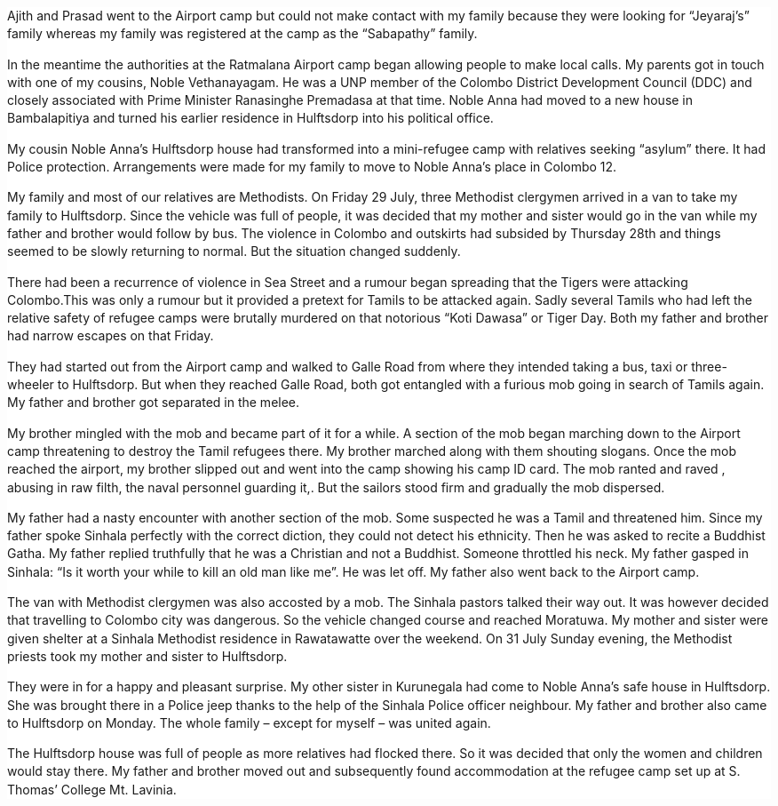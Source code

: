 Ajith and Prasad went to the Airport camp but could not make contact with my family because they were looking for “Jeyaraj’s” family whereas my family was registered at the camp as the “Sabapathy” family.

In the meantime the authorities at the Ratmalana Airport camp began allowing people to make local calls. My parents got in touch with one of my cousins, Noble Vethanayagam. He was a UNP member of the Colombo District Development Council (DDC) and closely associated with Prime Minister Ranasinghe Premadasa at that time. Noble Anna had moved to a new house in Bambalapitiya and turned his earlier residence in Hulftsdorp into his political office.

My cousin Noble Anna’s Hulftsdorp house had transformed into a mini-refugee camp with relatives seeking “asylum” there. It had Police protection. Arrangements were made for my family to move to Noble Anna’s place in Colombo 12.

My family and most of our relatives are Methodists.  On Friday 29 July, three Methodist clergymen  arrived in a van to take my family to Hulftsdorp.  Since the vehicle was full of people, it was decided that my mother and sister would go in the van while my father and brother would follow by bus. The violence in Colombo and outskirts had subsided by Thursday 28th and things seemed to be slowly returning to normal. But the situation changed suddenly.

There had been a recurrence of violence in Sea Street and a rumour began spreading that the Tigers were attacking Colombo.This was only a rumour but it provided a pretext for Tamils to be attacked again. Sadly several Tamils who had left the relative safety of refugee camps were brutally murdered on that notorious “Koti Dawasa” or Tiger Day. Both my father and brother had narrow escapes on that Friday.

They had started out from the Airport camp and walked to Galle Road from where they intended taking a bus, taxi or three-wheeler to Hulftsdorp. But when they reached Galle Road, both got entangled with  a furious mob going in search of Tamils again. My father and  brother  got separated in the melee.

My brother mingled with the mob and became part of it for a while. A section of the mob began marching down to the Airport camp threatening to destroy the Tamil refugees there. My brother marched along with them shouting slogans. Once the mob reached the airport, my brother slipped out and went into the camp showing his camp ID card. The mob ranted and raved , abusing in raw filth, the naval personnel guarding it,. But the sailors stood firm and gradually the mob dispersed.

My father had a nasty encounter with another section of the mob. Some suspected he was a Tamil and threatened him. Since my father spoke Sinhala perfectly with the correct diction, they could not detect his ethnicity. Then he was asked to recite a Buddhist Gatha. My father replied truthfully that he was a Christian and not a Buddhist. Someone throttled  his neck. My father gasped in Sinhala: “Is it worth your while to kill an old man like me”. He was let off. My father also went back to the Airport camp.

The van with Methodist clergymen was also accosted by a mob. The Sinhala pastors talked their way out. It was however decided that travelling to Colombo city was dangerous. So the vehicle changed course and reached Moratuwa. My mother and sister were given shelter at a Sinhala Methodist residence in Rawatawatte over the weekend. On 31 July Sunday evening, the Methodist priests  took my mother and sister to Hulftsdorp.

They were in for a happy and pleasant surprise. My other sister in Kurunegala had come to Noble Anna’s safe house in Hulftsdorp. She was brought there in a Police jeep thanks to the help of the Sinhala Police officer neighbour. My father and brother also came to Hulftsdorp on Monday. The whole family – except for myself – was united again.

The Hulftsdorp house was full of people as more relatives had flocked there. So it was decided that only the women and children would stay there. My father and brother moved out and subsequently found accommodation at the refugee camp set up at S. Thomas’ College Mt. Lavinia.

